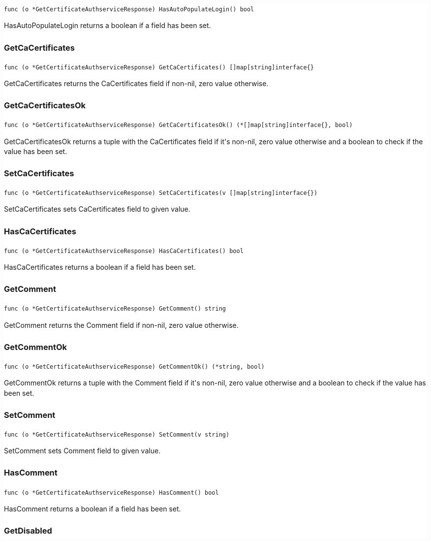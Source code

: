 `func (o *GetCertificateAuthserviceResponse) HasAutoPopulateLogin() bool`

HasAutoPopulateLogin returns a boolean if a field has been set.

### GetCaCertificates

`func (o *GetCertificateAuthserviceResponse) GetCaCertificates() []map[string]interface{}`

GetCaCertificates returns the CaCertificates field if non-nil, zero value otherwise.

### GetCaCertificatesOk

`func (o *GetCertificateAuthserviceResponse) GetCaCertificatesOk() (*[]map[string]interface{}, bool)`

GetCaCertificatesOk returns a tuple with the CaCertificates field if it's non-nil, zero value otherwise
and a boolean to check if the value has been set.

### SetCaCertificates

`func (o *GetCertificateAuthserviceResponse) SetCaCertificates(v []map[string]interface{})`

SetCaCertificates sets CaCertificates field to given value.

### HasCaCertificates

`func (o *GetCertificateAuthserviceResponse) HasCaCertificates() bool`

HasCaCertificates returns a boolean if a field has been set.

### GetComment

`func (o *GetCertificateAuthserviceResponse) GetComment() string`

GetComment returns the Comment field if non-nil, zero value otherwise.

### GetCommentOk

`func (o *GetCertificateAuthserviceResponse) GetCommentOk() (*string, bool)`

GetCommentOk returns a tuple with the Comment field if it's non-nil, zero value otherwise
and a boolean to check if the value has been set.

### SetComment

`func (o *GetCertificateAuthserviceResponse) SetComment(v string)`

SetComment sets Comment field to given value.

### HasComment

`func (o *GetCertificateAuthserviceResponse) HasComment() bool`

HasComment returns a boolean if a field has been set.

### GetDisabled
